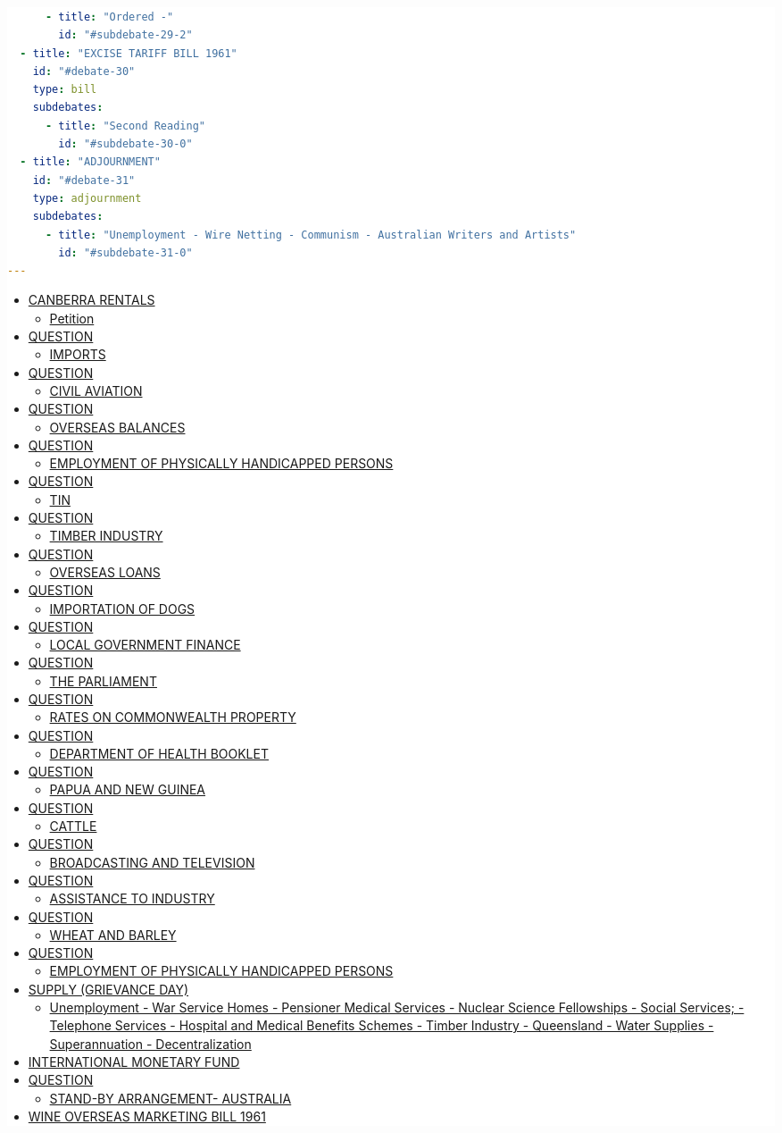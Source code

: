 ```yaml
      - title: "Ordered -"
        id: "#subdebate-29-2"
  - title: "EXCISE TARIFF BILL 1961"
    id: "#debate-30"
    type: bill
    subdebates:
      - title: "Second Reading"
        id: "#subdebate-30-0"
  - title: "ADJOURNMENT"
    id: "#debate-31"
    type: adjournment
    subdebates:
      - title: "Unemployment - Wire Netting - Communism - Australian Writers and Artists"
        id: "#subdebate-31-0"
---
```


* [CANBERRA RENTALS](#debate-0)
    * [Petition](#subdebate-0-0)
* [QUESTION](#debate-1)
    * [IMPORTS](#subdebate-1-0)
* [QUESTION](#debate-2)
    * [CIVIL AVIATION](#subdebate-2-0)
* [QUESTION](#debate-3)
    * [OVERSEAS BALANCES](#subdebate-3-0)
* [QUESTION](#debate-4)
    * [EMPLOYMENT OF PHYSICALLY HANDICAPPED PERSONS](#subdebate-4-0)
* [QUESTION](#debate-5)
    * [TIN](#subdebate-5-0)
* [QUESTION](#debate-6)
    * [TIMBER INDUSTRY](#subdebate-6-0)
* [QUESTION](#debate-7)
    * [OVERSEAS LOANS](#subdebate-7-0)
* [QUESTION](#debate-8)
    * [IMPORTATION OF DOGS](#subdebate-8-0)
* [QUESTION](#debate-9)
    * [LOCAL GOVERNMENT FINANCE](#subdebate-9-0)
* [QUESTION](#debate-10)
    * [THE PARLIAMENT](#subdebate-10-0)
* [QUESTION](#debate-11)
    * [RATES ON COMMONWEALTH PROPERTY](#subdebate-11-0)
* [QUESTION](#debate-12)
    * [DEPARTMENT OF HEALTH BOOKLET](#subdebate-12-0)
* [QUESTION](#debate-13)
    * [PAPUA AND NEW GUINEA](#subdebate-13-0)
* [QUESTION](#debate-14)
    * [CATTLE](#subdebate-14-0)
* [QUESTION](#debate-15)
    * [BROADCASTING AND TELEVISION](#subdebate-15-0)
* [QUESTION](#debate-16)
    * [ASSISTANCE TO INDUSTRY](#subdebate-16-0)
* [QUESTION](#debate-17)
    * [WHEAT AND BARLEY](#subdebate-17-0)
* [QUESTION](#debate-18)
    * [EMPLOYMENT OF PHYSICALLY HANDICAPPED PERSONS](#subdebate-18-0)
* [SUPPLY (GRIEVANCE DAY)](#debate-19)
    * [Unemployment - War Service Homes - Pensioner Medical Services - Nuclear Science Fellowships - Social Services; - Telephone Services - Hospital and Medical Benefits Schemes - Timber Industry - Queensland - Water Supplies - Superannuation - Decentralization](#subdebate-19-0)
* [INTERNATIONAL MONETARY FUND](#debate-20)
* [QUESTION](#debate-21)
    * [STAND-BY ARRANGEMENT- AUSTRALIA](#subdebate-21-0)
* [WINE OVERSEAS MARKETING BILL 1961](#debate-22)